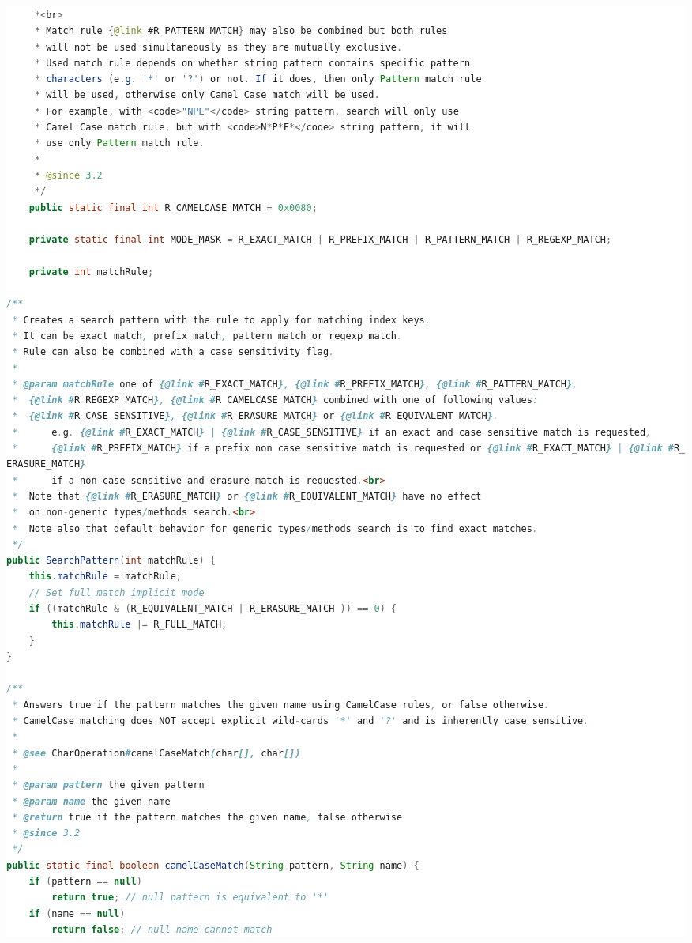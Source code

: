 ```java
	 *<br>
	 * Match rule {@link #R_PATTERN_MATCH} may also be combined but both rules
	 * will not be used simultaneously as they are mutually exclusive.
	 * Used match rule depends on whether string pattern contains specific pattern 
	 * characters (e.g. '*' or '?') or not. If it does, then only Pattern match rule
	 * will be used, otherwise only Camel Case match will be used.
	 * For example, with <code>"NPE"</code> string pattern, search will only use
	 * Camel Case match rule, but with <code>N*P*E*</code> string pattern, it will 
	 * use only Pattern match rule.
	 * 
	 * @since 3.2
	 */
	public static final int R_CAMELCASE_MATCH = 0x0080;

	private static final int MODE_MASK = R_EXACT_MATCH | R_PREFIX_MATCH | R_PATTERN_MATCH | R_REGEXP_MATCH;

	private int matchRule;

/**
 * Creates a search pattern with the rule to apply for matching index keys. 
 * It can be exact match, prefix match, pattern match or regexp match.
 * Rule can also be combined with a case sensitivity flag.
 * 
 * @param matchRule one of {@link #R_EXACT_MATCH}, {@link #R_PREFIX_MATCH}, {@link #R_PATTERN_MATCH},
 * 	{@link #R_REGEXP_MATCH}, {@link #R_CAMELCASE_MATCH} combined with one of following values:
 * 	{@link #R_CASE_SENSITIVE}, {@link #R_ERASURE_MATCH} or {@link #R_EQUIVALENT_MATCH}.
 *		e.g. {@link #R_EXACT_MATCH} | {@link #R_CASE_SENSITIVE} if an exact and case sensitive match is requested, 
 *		{@link #R_PREFIX_MATCH} if a prefix non case sensitive match is requested or {@link #R_EXACT_MATCH} | {@link #R_ERASURE_MATCH}
 *		if a non case sensitive and erasure match is requested.<br>
 * 	Note that {@link #R_ERASURE_MATCH} or {@link #R_EQUIVALENT_MATCH} have no effect
 * 	on non-generic types/methods search.<br>
 * 	Note also that default behavior for generic types/methods search is to find exact matches.
 */
public SearchPattern(int matchRule) {
	this.matchRule = matchRule;
	// Set full match implicit mode
	if ((matchRule & (R_EQUIVALENT_MATCH | R_ERASURE_MATCH )) == 0) {
		this.matchRule |= R_FULL_MATCH;
	}
}

/**
 * Answers true if the pattern matches the given name using CamelCase rules, or false otherwise. 
 * CamelCase matching does NOT accept explicit wild-cards '*' and '?' and is inherently case sensitive.
 * 
 * @see CharOperation#camelCaseMatch(char[], char[])
 * 
 * @param pattern the given pattern
 * @param name the given name
 * @return true if the pattern matches the given name, false otherwise
 * @since 3.2
 */
public static final boolean camelCaseMatch(String pattern, String name) {
	if (pattern == null)
		return true; // null pattern is equivalent to '*'
	if (name == null)
		return false; // null name cannot match

```